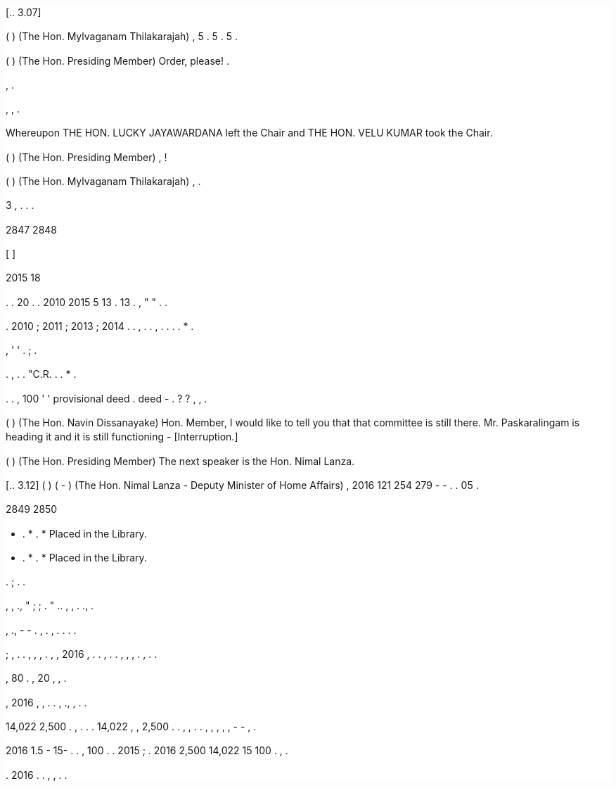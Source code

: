 [.. 3.07]

( ) (The Hon. Mylvaganam Thilakarajah) , 5 . 5 . 5 .

( ) (The Hon. Presiding Member) Order, please! .

, .

, , .

Whereupon THE HON. LUCKY JAYAWARDANA left the Chair and THE HON. VELU KUMAR took the Chair.

( ) (The Hon. Presiding Member) , !

( ) (The Hon. Mylvaganam Thilakarajah) , .

3 , . . .

2847 2848

[ ]

2015 18

. . 20 . . 2010 2015 5 13 . 13 . , " " . .

. 2010 ; 2011 ; 2013 ; 2014 . . , . . , . . . . * .

, ' ' . ; .

. , . . "C.R. . . * .

. . , 100 ' ' provisional deed . deed - . ? ? , , .

( ) (The Hon. Navin Dissanayake) Hon. Member, I would like to tell you that that committee is still there. Mr. Paskaralingam is heading it and it is still functioning - [Interruption.]

( ) (The Hon. Presiding Member) The next speaker is the Hon. Nimal Lanza.

[.. 3.12] ( ) ( - ) (The Hon. Nimal Lanza - Deputy Minister of Home Affairs) , 2016 121 254 279 - - . . 05 .

2849 2850

* . * . * Placed in the Library.

* . * . * Placed in the Library.

. ; . .

, , ., " ; ; . " .. , , . ., .

, ., - - . , . , . . . .

; , . . , , , . , , 2016 , . . , . . , , , . , . .

, 80 . , 20 , , .

, 2016 , , . . , ., , . .

14,022 2,500 . , . . . 14,022 , , 2,500 . . , , . . , , , , , - - , .

2016 1.5 - 15- . . , 100 . . 2015 ; . 2016 2,500 14,022 15 100 . , .

. 2016 . . , , . .
